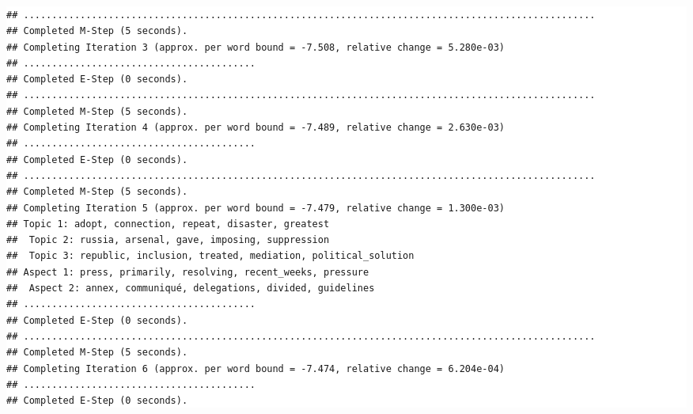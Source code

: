     ## .....................................................................................................
    ## Completed M-Step (5 seconds). 
    ## Completing Iteration 3 (approx. per word bound = -7.508, relative change = 5.280e-03) 
    ## .........................................
    ## Completed E-Step (0 seconds). 
    ## .....................................................................................................
    ## Completed M-Step (5 seconds). 
    ## Completing Iteration 4 (approx. per word bound = -7.489, relative change = 2.630e-03) 
    ## .........................................
    ## Completed E-Step (0 seconds). 
    ## .....................................................................................................
    ## Completed M-Step (5 seconds). 
    ## Completing Iteration 5 (approx. per word bound = -7.479, relative change = 1.300e-03) 
    ## Topic 1: adopt, connection, repeat, disaster, greatest 
    ##  Topic 2: russia, arsenal, gave, imposing, suppression 
    ##  Topic 3: republic, inclusion, treated, mediation, political_solution 
    ## Aspect 1: press, primarily, resolving, recent_weeks, pressure 
    ##  Aspect 2: annex, communiqué, delegations, divided, guidelines 
    ## .........................................
    ## Completed E-Step (0 seconds). 
    ## .....................................................................................................
    ## Completed M-Step (5 seconds). 
    ## Completing Iteration 6 (approx. per word bound = -7.474, relative change = 6.204e-04) 
    ## .........................................
    ## Completed E-Step (0 seconds). 